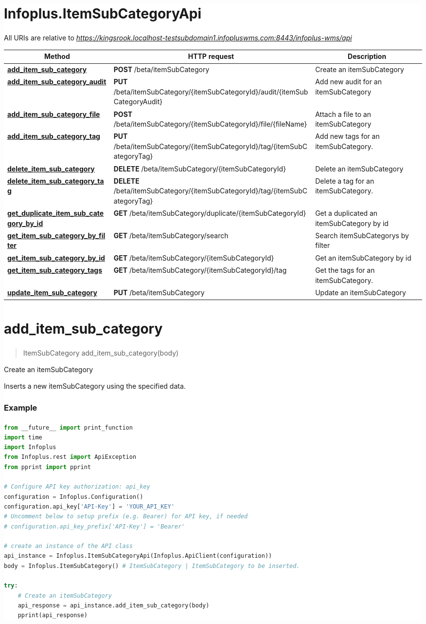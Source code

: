 # Infoplus.ItemSubCategoryApi

All URIs are relative to *https://kingsrook.localhost-testsubdomain1.infopluswms.com:8443/infoplus-wms/api*

Method | HTTP request | Description
------------- | ------------- | -------------
[**add_item_sub_category**](ItemSubCategoryApi.md#add_item_sub_category) | **POST** /beta/itemSubCategory | Create an itemSubCategory
[**add_item_sub_category_audit**](ItemSubCategoryApi.md#add_item_sub_category_audit) | **PUT** /beta/itemSubCategory/{itemSubCategoryId}/audit/{itemSubCategoryAudit} | Add new audit for an itemSubCategory
[**add_item_sub_category_file**](ItemSubCategoryApi.md#add_item_sub_category_file) | **POST** /beta/itemSubCategory/{itemSubCategoryId}/file/{fileName} | Attach a file to an itemSubCategory
[**add_item_sub_category_tag**](ItemSubCategoryApi.md#add_item_sub_category_tag) | **PUT** /beta/itemSubCategory/{itemSubCategoryId}/tag/{itemSubCategoryTag} | Add new tags for an itemSubCategory.
[**delete_item_sub_category**](ItemSubCategoryApi.md#delete_item_sub_category) | **DELETE** /beta/itemSubCategory/{itemSubCategoryId} | Delete an itemSubCategory
[**delete_item_sub_category_tag**](ItemSubCategoryApi.md#delete_item_sub_category_tag) | **DELETE** /beta/itemSubCategory/{itemSubCategoryId}/tag/{itemSubCategoryTag} | Delete a tag for an itemSubCategory.
[**get_duplicate_item_sub_category_by_id**](ItemSubCategoryApi.md#get_duplicate_item_sub_category_by_id) | **GET** /beta/itemSubCategory/duplicate/{itemSubCategoryId} | Get a duplicated an itemSubCategory by id
[**get_item_sub_category_by_filter**](ItemSubCategoryApi.md#get_item_sub_category_by_filter) | **GET** /beta/itemSubCategory/search | Search itemSubCategorys by filter
[**get_item_sub_category_by_id**](ItemSubCategoryApi.md#get_item_sub_category_by_id) | **GET** /beta/itemSubCategory/{itemSubCategoryId} | Get an itemSubCategory by id
[**get_item_sub_category_tags**](ItemSubCategoryApi.md#get_item_sub_category_tags) | **GET** /beta/itemSubCategory/{itemSubCategoryId}/tag | Get the tags for an itemSubCategory.
[**update_item_sub_category**](ItemSubCategoryApi.md#update_item_sub_category) | **PUT** /beta/itemSubCategory | Update an itemSubCategory


# **add_item_sub_category**
> ItemSubCategory add_item_sub_category(body)

Create an itemSubCategory

Inserts a new itemSubCategory using the specified data.

### Example
```python
from __future__ import print_function
import time
import Infoplus
from Infoplus.rest import ApiException
from pprint import pprint

# Configure API key authorization: api_key
configuration = Infoplus.Configuration()
configuration.api_key['API-Key'] = 'YOUR_API_KEY'
# Uncomment below to setup prefix (e.g. Bearer) for API key, if needed
# configuration.api_key_prefix['API-Key'] = 'Bearer'

# create an instance of the API class
api_instance = Infoplus.ItemSubCategoryApi(Infoplus.ApiClient(configuration))
body = Infoplus.ItemSubCategory() # ItemSubCategory | ItemSubCategory to be inserted.

try:
    # Create an itemSubCategory
    api_response = api_instance.add_item_sub_category(body)
    pprint(api_response)
```